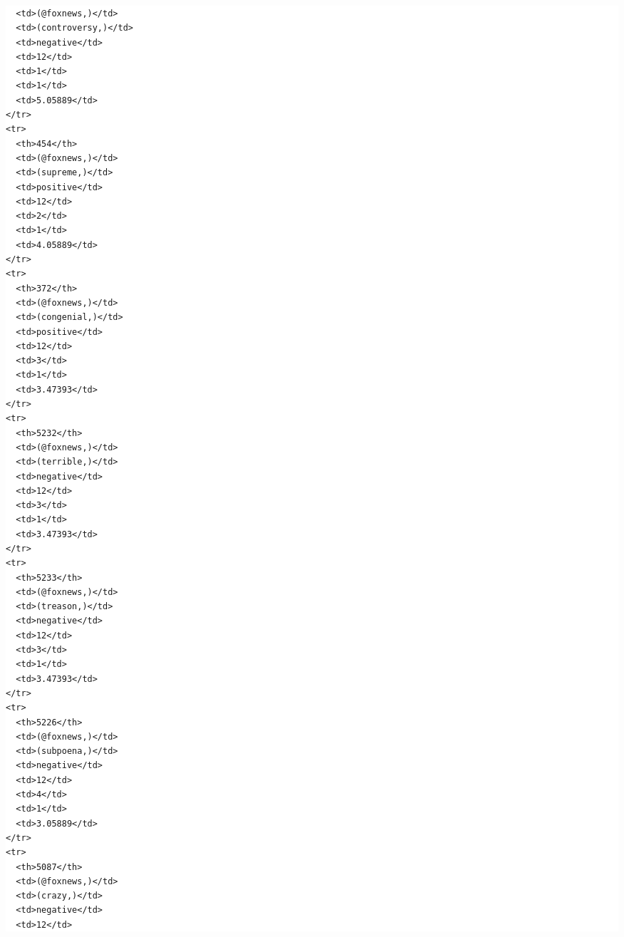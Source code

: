      <td>(@foxnews,)</td>
      <td>(controversy,)</td>
      <td>negative</td>
      <td>12</td>
      <td>1</td>
      <td>1</td>
      <td>5.05889</td>
    </tr>
    <tr>
      <th>454</th>
      <td>(@foxnews,)</td>
      <td>(supreme,)</td>
      <td>positive</td>
      <td>12</td>
      <td>2</td>
      <td>1</td>
      <td>4.05889</td>
    </tr>
    <tr>
      <th>372</th>
      <td>(@foxnews,)</td>
      <td>(congenial,)</td>
      <td>positive</td>
      <td>12</td>
      <td>3</td>
      <td>1</td>
      <td>3.47393</td>
    </tr>
    <tr>
      <th>5232</th>
      <td>(@foxnews,)</td>
      <td>(terrible,)</td>
      <td>negative</td>
      <td>12</td>
      <td>3</td>
      <td>1</td>
      <td>3.47393</td>
    </tr>
    <tr>
      <th>5233</th>
      <td>(@foxnews,)</td>
      <td>(treason,)</td>
      <td>negative</td>
      <td>12</td>
      <td>3</td>
      <td>1</td>
      <td>3.47393</td>
    </tr>
    <tr>
      <th>5226</th>
      <td>(@foxnews,)</td>
      <td>(subpoena,)</td>
      <td>negative</td>
      <td>12</td>
      <td>4</td>
      <td>1</td>
      <td>3.05889</td>
    </tr>
    <tr>
      <th>5087</th>
      <td>(@foxnews,)</td>
      <td>(crazy,)</td>
      <td>negative</td>
      <td>12</td>